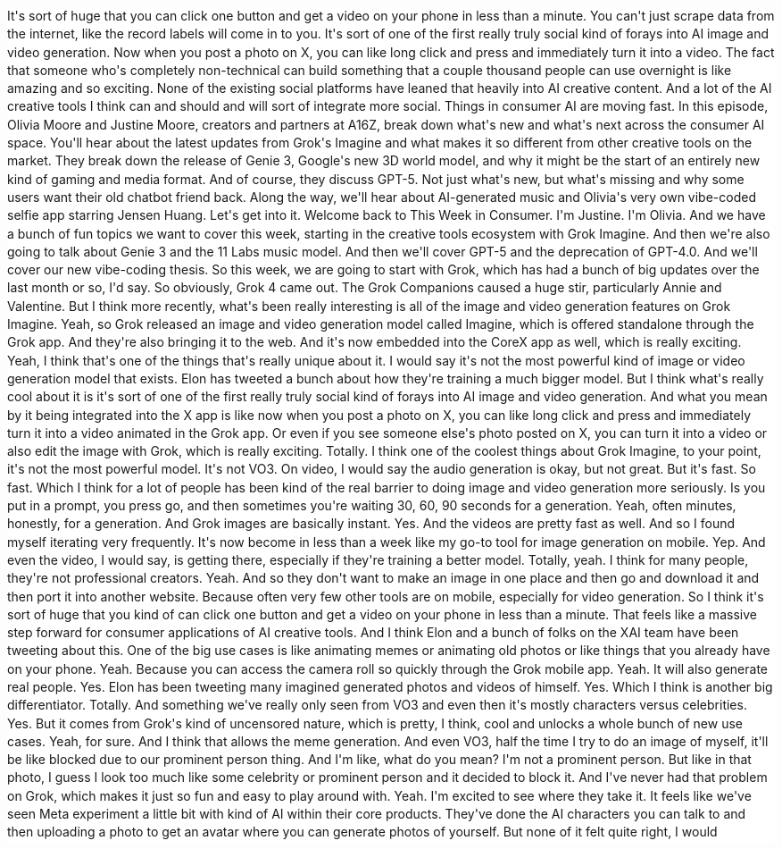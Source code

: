 It's sort of huge that you can click one button and get a video on your phone in less than a minute. You can't just scrape data from the internet, like the record labels will come in to you. It's sort of one of the first really truly social kind of forays into AI image and video generation. Now when you post a photo on X, you can like long click and press and immediately turn it into a video. The fact that someone who's completely non-technical can build something that a couple thousand people can use overnight is like amazing and so exciting. None of the existing social platforms have leaned that heavily into AI creative content. And a lot of the AI creative tools I think can and should and will sort of integrate more social. Things in consumer AI are moving fast. In this episode, Olivia Moore and Justine Moore, creators and partners at A16Z, break down what's new and what's next across the consumer AI space. You'll hear about the latest updates from Grok's Imagine and what makes it so different from other creative tools on the market. They break down the release of Genie 3, Google's new 3D world model, and why it might be the start of an entirely new kind of gaming and media format. And of course, they discuss GPT-5. Not just what's new, but what's missing and why some users want their old chatbot friend back. Along the way, we'll hear about AI-generated music and Olivia's very own vibe-coded selfie app starring Jensen Huang. Let's get into it. Welcome back to This Week in Consumer. I'm Justine. I'm Olivia. And we have a bunch of fun topics we want to cover this week, starting in the creative tools ecosystem with Grok Imagine. And then we're also going to talk about Genie 3 and the 11 Labs music model. And then we'll cover GPT-5 and the deprecation of GPT-4.0. And we'll cover our new vibe-coding thesis. So this week, we are going to start with Grok, which has had a bunch of big updates over the last month or so, I'd say. So obviously, Grok 4 came out. The Grok Companions caused a huge stir, particularly Annie and Valentine. But I think more recently, what's been really interesting is all of the image and video generation features on Grok Imagine. Yeah, so Grok released an image and video generation model called Imagine, which is offered standalone through the Grok app. And they're also bringing it to the web. And it's now embedded into the CoreX app as well, which is really exciting. Yeah, I think that's one of the things that's really unique about it. I would say it's not the most powerful kind of image or video generation model that exists. Elon has tweeted a bunch about how they're training a much bigger model. But I think what's really cool about it is it's sort of one of the first really truly social kind of forays into AI image and video generation. And what you mean by it being integrated into the X app is like now when you post a photo on X, you can like long click and press and immediately turn it into a video animated in the Grok app. Or even if you see someone else's photo posted on X, you can turn it into a video or also edit the image with Grok, which is really exciting. Totally. I think one of the coolest things about Grok Imagine, to your point, it's not the most powerful model. It's not VO3. On video, I would say the audio generation is okay, but not great. But it's fast. So fast. Which I think for a lot of people has been kind of the real barrier to doing image and video generation more seriously. Is you put in a prompt, you press go, and then sometimes you're waiting 30, 60, 90 seconds for a generation. Yeah, often minutes, honestly, for a generation. And Grok images are basically instant. Yes. And the videos are pretty fast as well. And so I found myself iterating very frequently. It's now become in less than a week like my go-to tool for image generation on mobile. Yep. And even the video, I would say, is getting there, especially if they're training a better model. Totally, yeah. I think for many people, they're not professional creators. Yeah. And so they don't want to make an image in one place and then go and download it and then port it into another website. Because often very few other tools are on mobile, especially for video generation. So I think it's sort of huge that you kind of can click one button and get a video on your phone in less than a minute. That feels like a massive step forward for consumer applications of AI creative tools. And I think Elon and a bunch of folks on the XAI team have been tweeting about this. One of the big use cases is like animating memes or animating old photos or like things that you already have on your phone. Yeah. Because you can access the camera roll so quickly through the Grok mobile app. Yeah. It will also generate real people. Yes. Elon has been tweeting many imagined generated photos and videos of himself. Yes. Which I think is another big differentiator. Totally. And something we've really only seen from VO3 and even then it's mostly characters versus celebrities. Yes. But it comes from Grok's kind of uncensored nature, which is pretty, I think, cool and unlocks a whole bunch of new use cases. Yeah, for sure. And I think that allows the meme generation. And even VO3, half the time I try to do an image of myself, it'll be like blocked due to our prominent person thing. And I'm like, what do you mean? I'm not a prominent person. But like in that photo, I guess I look too much like some celebrity or prominent person and it decided to block it. And I've never had that problem on Grok, which makes it just so fun and easy to play around with. Yeah. I'm excited to see where they take it. It feels like we've seen Meta experiment a little bit with kind of AI within their core products. They've done the AI characters you can talk to and then uploading a photo to get an avatar where you can generate photos of yourself. But none of it felt quite right, I would